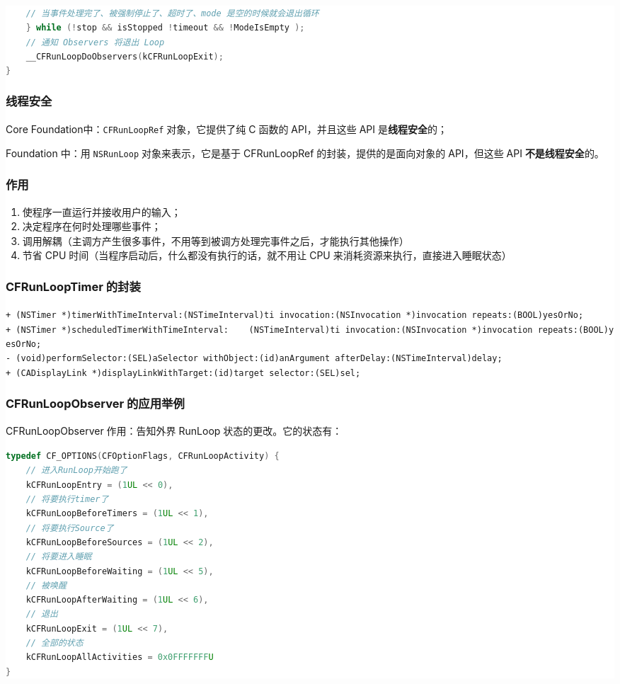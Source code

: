 ```c
    // 当事件处理完了、被强制停止了、超时了、mode 是空的时候就会退出循环
    } while (!stop && isStopped !timeout && !ModeIsEmpty );
    // 通知 Observers 将退出 Loop
    __CFRunLoopDoObservers(kCFRunLoopExit);
}
```

### 线程安全

Core Foundation中：`CFRunLoopRef` 对象，它提供了纯 C 函数的 API，并且这些 API 是**线程安全**的；

Foundation 中：用 `NSRunLoop` 对象来表示，它是基于 CFRunLoopRef 的封装，提供的是面向对象的 API，但这些 API **不是线程安全**的。

### 作用

1. 使程序一直运行并接收用户的输入；
2. 决定程序在何时处理哪些事件；
3. 调用解耦（主调方产生很多事件，不用等到被调方处理完事件之后，才能执行其他操作）
4. 节省 CPU 时间（当程序启动后，什么都没有执行的话，就不用让 CPU 来消耗资源来执行，直接进入睡眠状态）

### CFRunLoopTimer 的封装

```objc
+ (NSTimer *)timerWithTimeInterval:(NSTimeInterval)ti invocation:(NSInvocation *)invocation repeats:(BOOL)yesOrNo;
+ (NSTimer *)scheduledTimerWithTimeInterval:    (NSTimeInterval)ti invocation:(NSInvocation *)invocation repeats:(BOOL)yesOrNo;
- (void)performSelector:(SEL)aSelector withObject:(id)anArgument afterDelay:(NSTimeInterval)delay;
+ (CADisplayLink *)displayLinkWithTarget:(id)target selector:(SEL)sel;
```

### CFRunLoopObserver 的应用举例

CFRunLoopObserver 作用：告知外界 RunLoop 状态的更改。它的状态有：

```c
typedef CF_OPTIONS(CFOptionFlags, CFRunLoopActivity) {
    // 进入RunLoop开始跑了
    kCFRunLoopEntry = (1UL << 0),
    // 将要执行timer了
    kCFRunLoopBeforeTimers = (1UL << 1),
    // 将要执行Source了
    kCFRunLoopBeforeSources = (1UL << 2),
    // 将要进入睡眠
    kCFRunLoopBeforeWaiting = (1UL << 5),
    // 被唤醒
    kCFRunLoopAfterWaiting = (1UL << 6),
    // 退出
    kCFRunLoopExit = (1UL << 7),
    // 全部的状态
    kCFRunLoopAllActivities = 0x0FFFFFFFU
}
```
